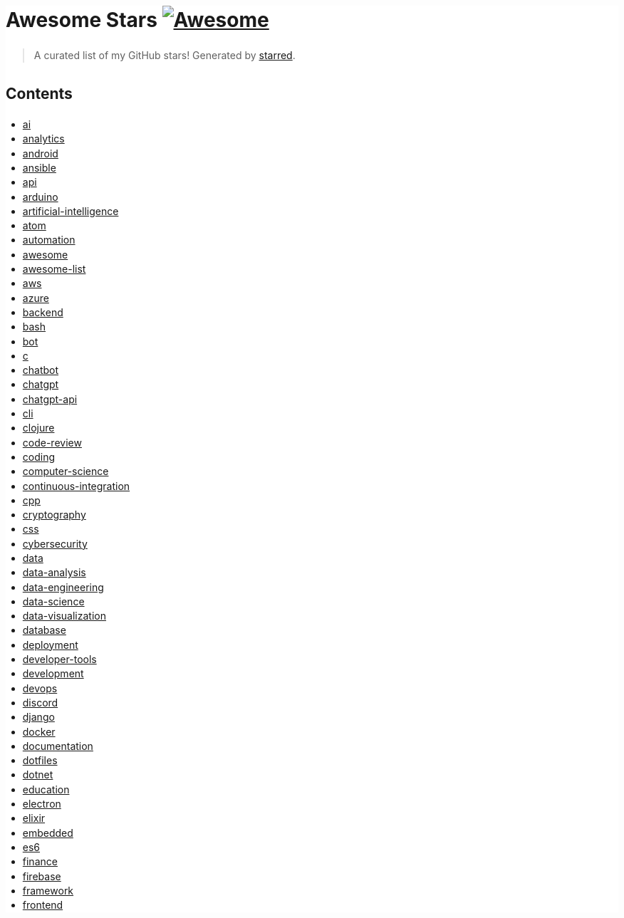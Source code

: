 
# Awesome Stars [![Awesome](https://awesome.re/badge.svg)](https://github.com/sindresorhus/awesome)

> A curated list of my GitHub stars! Generated by [starred](https://github.com/maguowei/starred).

## Contents

- [ai](#ai)
- [analytics](#analytics)
- [android](#android)
- [ansible](#ansible)
- [api](#api)
- [arduino](#arduino)
- [artificial-intelligence](#artificial-intelligence)
- [atom](#atom)
- [automation](#automation)
- [awesome](#awesome)
- [awesome-list](#awesome-list)
- [aws](#aws)
- [azure](#azure)
- [backend](#backend)
- [bash](#bash)
- [bot](#bot)
- [c](#c)
- [chatbot](#chatbot)
- [chatgpt](#chatgpt)
- [chatgpt-api](#chatgpt-api)
- [cli](#cli)
- [clojure](#clojure)
- [code-review](#code-review)
- [coding](#coding)
- [computer-science](#computer-science)
- [continuous-integration](#continuous-integration)
- [cpp](#cpp)
- [cryptography](#cryptography)
- [css](#css)
- [cybersecurity](#cybersecurity)
- [data](#data)
- [data-analysis](#data-analysis)
- [data-engineering](#data-engineering)
- [data-science](#data-science)
- [data-visualization](#data-visualization)
- [database](#database)
- [deployment](#deployment)
- [developer-tools](#developer-tools)
- [development](#development)
- [devops](#devops)
- [discord](#discord)
- [django](#django)
- [docker](#docker)
- [documentation](#documentation)
- [dotfiles](#dotfiles)
- [dotnet](#dotnet)
- [education](#education)
- [electron](#electron)
- [elixir](#elixir)
- [embedded](#embedded)
- [es6](#es6)
- [finance](#finance)
- [firebase](#firebase)
- [framework](#framework)
- [frontend](#frontend)